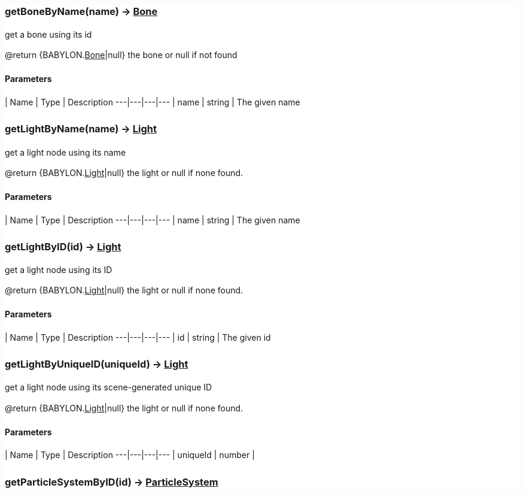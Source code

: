 ### getBoneByName(name) &rarr; [Bone](/classes/2.3/Bone)

get a bone using its id

@return {BABYLON.[Bone](/classes/2.3/Bone)|null} the bone or null if not found

#### Parameters
 | Name | Type | Description
---|---|---|---
 | name | string |   The given name

### getLightByName(name) &rarr; [Light](/classes/2.3/Light)

get a light node using its name

@return {BABYLON.[Light](/classes/2.3/Light)|null} the light or null if none found.

#### Parameters
 | Name | Type | Description
---|---|---|---
 | name | string |   The given name

### getLightByID(id) &rarr; [Light](/classes/2.3/Light)

get a light node using its ID

@return {BABYLON.[Light](/classes/2.3/Light)|null} the light or null if none found.

#### Parameters
 | Name | Type | Description
---|---|---|---
 | id | string |   The given id

### getLightByUniqueID(uniqueId) &rarr; [Light](/classes/2.3/Light)

get a light node using its scene-generated unique ID

@return {BABYLON.[Light](/classes/2.3/Light)|null} the light or null if none found.

#### Parameters
 | Name | Type | Description
---|---|---|---
 | uniqueId | number |   

### getParticleSystemByID(id) &rarr; [ParticleSystem](/classes/2.3/ParticleSystem)
